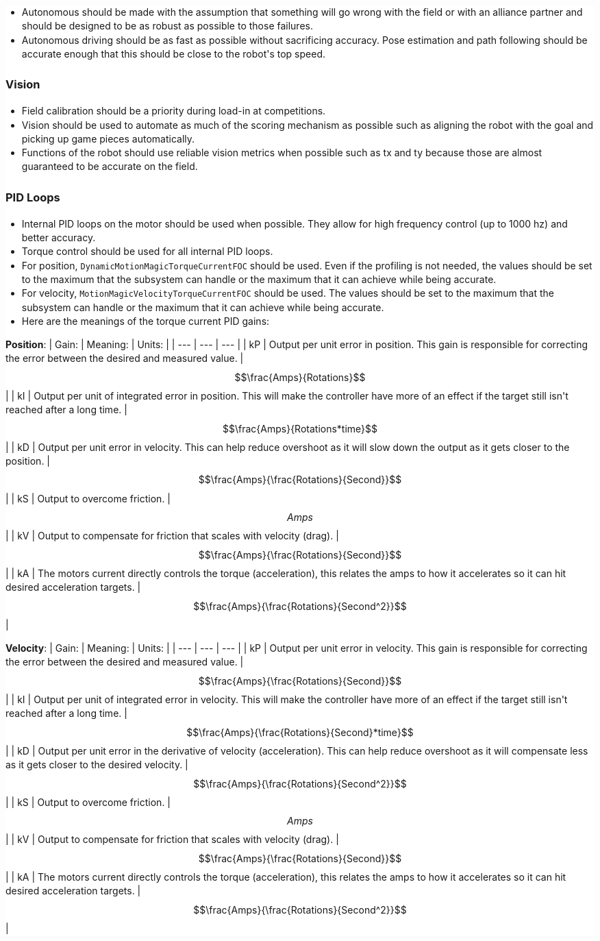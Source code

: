 - Autonomous should be made with the assumption that something will go wrong with the field or with an alliance partner and should be designed to be as robust as possible to those failures.
- Autonomous driving should be as fast as possible without sacrificing accuracy. Pose estimation and path following should be accurate enough that this should be close to the robot's top speed.

### Vision

- Field calibration should be a priority during load-in at competitions.
- Vision should be used to automate as much of the scoring mechanism as possible such as aligning the robot with the goal and picking up game pieces automatically.
- Functions of the robot should use reliable vision metrics when possible such as tx and ty because those are almost guaranteed to be accurate on the field.

### PID Loops

- Internal PID loops on the motor should be used when possible. They allow for high frequency control (up to 1000 hz) and better accuracy.
- Torque control should be used for all internal PID loops.
- For position, `DynamicMotionMagicTorqueCurrentFOC` should be used. Even if the profiling is not needed, the values should be set to the maximum that the subsystem can handle or the maximum that it can achieve while being accurate.
- For velocity, `MotionMagicVelocityTorqueCurrentFOC` should be used. The values should be set to the maximum that the subsystem can handle or the maximum that it can achieve while being accurate.
- Here are the meanings of the torque current PID gains:

**Position**:
| Gain: | Meaning: | Units: |
| --- | --- | --- |
| kP | Output per unit error in position. This gain is responsible for correcting the error between the desired and measured value. | $$\frac{Amps}{Rotations}$$ |
| kI | Output per unit of integrated error in position. This will make the controller have more of an effect if the target still isn't reached after a long time. | $$\frac{Amps}{Rotations*time}$$ |
| kD | Output per unit error in velocity. This can help reduce overshoot as it will slow down the output as it gets closer to the position. | $$\frac{Amps}{\frac{Rotations}{Second}}$$ |
| kS | Output to overcome friction. | $$Amps$$ |
| kV | Output to compensate for friction that scales with velocity (drag). | $$\frac{Amps}{\frac{Rotations}{Second}}$$ |
| kA | The motors current directly controls the torque (acceleration), this relates the amps to how it accelerates so it can hit desired acceleration targets. | $$\frac{Amps}{\frac{Rotations}{Second^2}}$$ |

**Velocity**:
| Gain: | Meaning: | Units: |
| --- | --- | --- |
| kP | Output per unit error in velocity. This gain is responsible for correcting the error between the desired and measured value. | $$\frac{Amps}{\frac{Rotations}{Second}}$$ |
| kI | Output per unit of integrated error in velocity. This will make the controller have more of an effect if the target still isn't reached after a long time. | $$\frac{Amps}{\frac{Rotations}{Second}*time}$$ |
| kD | Output per unit error in the derivative of velocity (acceleration). This can help reduce overshoot as it will compensate less as it gets closer to the desired velocity. | $$\frac{Amps}{\frac{Rotations}{Second^2}}$$ |
| kS | Output to overcome friction. | $$Amps$$ |
| kV | Output to compensate for friction that scales with velocity (drag). | $$\frac{Amps}{\frac{Rotations}{Second}}$$ |
| kA | The motors current directly controls the torque (acceleration), this relates the amps to how it accelerates so it can hit desired acceleration targets. | $$\frac{Amps}{\frac{Rotations}{Second^2}}$$ |
